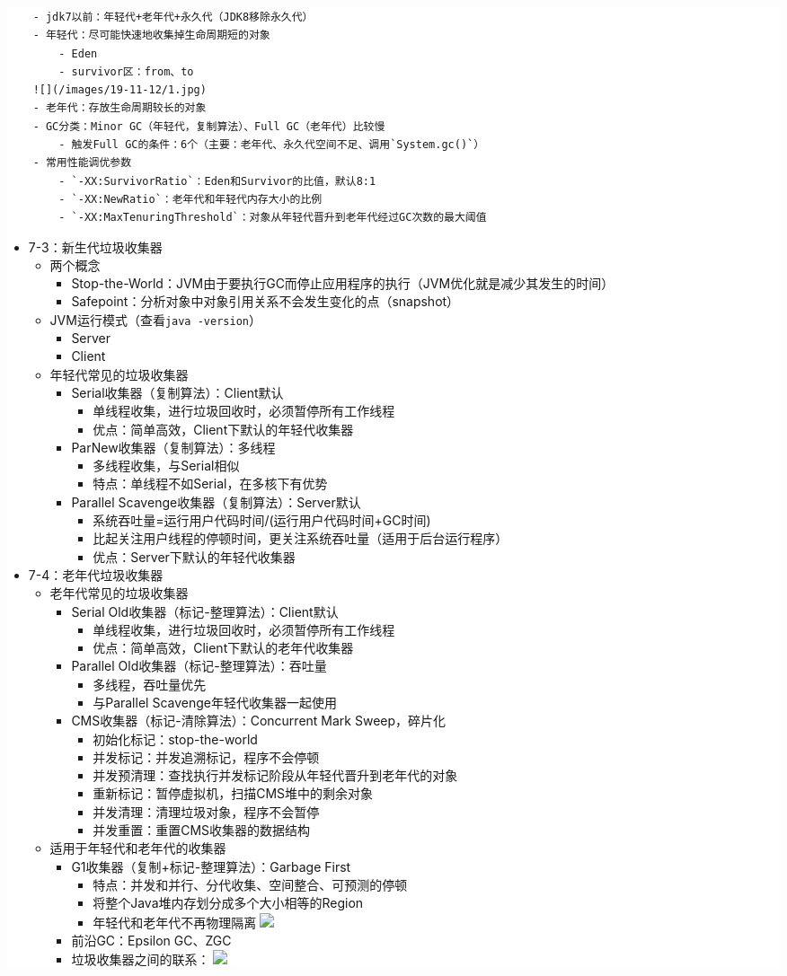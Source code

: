         - jdk7以前：年轻代+老年代+永久代（JDK8移除永久代）
        - 年轻代：尽可能快速地收集掉生命周期短的对象
            - Eden
            - survivor区：from、to
        ![](/images/19-11-12/1.jpg)
        - 老年代：存放生命周期较长的对象
        - GC分类：Minor GC（年轻代，复制算法）、Full GC（老年代）比较慢
            - 触发Full GC的条件：6个（主要：老年代、永久代空间不足、调用`System.gc()`）
        - 常用性能调优参数
            - `-XX:SurvivorRatio`：Eden和Survivor的比值，默认8:1
            - `-XX:NewRatio`：老年代和年轻代内存大小的比例
            - `-XX:MaxTenuringThreshold`：对象从年轻代晋升到老年代经过GC次数的最大阈值
- 7-3：新生代垃圾收集器
    - 两个概念
        - Stop-the-World：JVM由于要执行GC而停止应用程序的执行（JVM优化就是减少其发生的时间）
        - Safepoint：分析对象中对象引用关系不会发生变化的点（snapshot）
    - JVM运行模式（查看`java -version`）
        - Server
        - Client
    - 年轻代常见的垃圾收集器
        - Serial收集器（复制算法）：Client默认
            - 单线程收集，进行垃圾回收时，必须暂停所有工作线程
            - 优点：简单高效，Client下默认的年轻代收集器
        - ParNew收集器（复制算法）：多线程
            - 多线程收集，与Serial相似
            - 特点：单线程不如Serial，在多核下有优势
        - Parallel Scavenge收集器（复制算法）：Server默认
            - 系统吞吐量=运行用户代码时间/(运行用户代码时间+GC时间)
            - 比起关注用户线程的停顿时间，更关注系统吞吐量（适用于后台运行程序）
            - 优点：Server下默认的年轻代收集器
- 7-4：老年代垃圾收集器
    - 老年代常见的垃圾收集器
        - Serial Old收集器（标记-整理算法）：Client默认
            - 单线程收集，进行垃圾回收时，必须暂停所有工作线程
            - 优点：简单高效，Client下默认的老年代收集器
        - Parallel Old收集器（标记-整理算法）：吞吐量
            - 多线程，吞吐量优先
            - 与Parallel Scavenge年轻代收集器一起使用
        - CMS收集器（标记-清除算法）：Concurrent Mark Sweep，碎片化
            - 初始化标记：stop-the-world
            - 并发标记：并发追溯标记，程序不会停顿
            - 并发预清理：查找执行并发标记阶段从年轻代晋升到老年代的对象
            - 重新标记：暂停虚拟机，扫描CMS堆中的剩余对象
            - 并发清理：清理垃圾对象，程序不会暂停
            - 并发重置：重置CMS收集器的数据结构
    - 适用于年轻代和老年代的收集器
        - G1收集器（复制+标记-整理算法）：Garbage First
            - 特点：并发和并行、分代收集、空间整合、可预测的停顿
            - 将整个Java堆内存划分成多个大小相等的Region
            - 年轻代和老年代不再物理隔离
        ![](/images/19-11-12/2.jpg)
        - 前沿GC：Epsilon GC、ZGC
        - 垃圾收集器之间的联系：
        ![](/images/19-11-12/3.jpg)
        